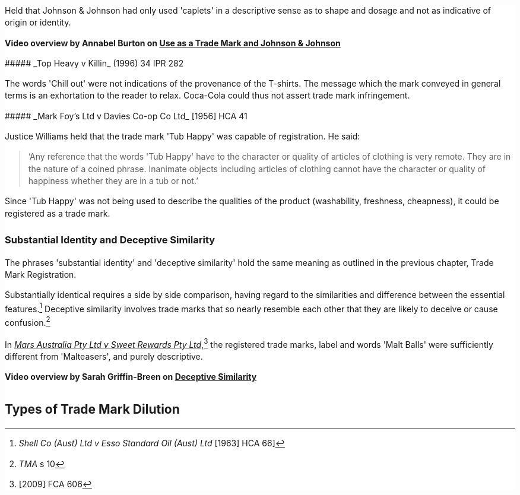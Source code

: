 Held that Johnson & Johnson had only used 'caplets' in a descriptive sense as to shape and dosage and not as indicative of origin or identity.

[^AUTOREPLACED1991FCA310ENDREPLACE]: [1991] FCA 310

**Video overview by Annabel Burton on [Use as a Trade Mark and Johnson & Johnson](https://www.youtube.com/watch?v=fO5T1o9Yl9E)**

</div>

<div markdown="block" class="box  case">
##### _Top Heavy v Killin_ (1996) 34 IPR 282

The words 'Chill out' were not indications of the provenance of the T-shirts. The message which the mark conveyed in general terms is an exhortation to the reader to relax. Coca-Cola could thus not assert trade mark infringement.

[^AUTOREPLACED199634IPR282ENDREPLACE]:  (1996) 34 IPR 282[^AUTOREPLACED1956HCA41ENDREPLACE]

</div>
<div markdown="block" class="box  case">
##### _Mark Foy’s Ltd v Davies Co-op Co Ltd_ [1956] HCA 41

Justice Williams held that the trade mark 'Tub Happy' was capable of registration. He said:

[^AUTOREPLACED1956HCA41ENDREPLACE]: [1956] HCA 41

>‘Any reference that the words 'Tub Happy' have to the character or quality of articles of clothing is very remote.  They are in the nature of a coined phrase.  Inanimate objects including articles of clothing cannot have the character or quality of happiness whether they are in a tub or not.’

Since 'Tub Happy' was not being used to describe the qualities of the product (washability, freshness, cheapness), it could be registered as a trade mark.

</div>

### Substantial Identity and Deceptive Similarity

The phrases 'substantial identity' and 'deceptive similarity' hold the same meaning as outlined in the previous chapter, Trade Mark Registration.

Substantially identical requires a side by side comparison, having regard to the similarities and difference between the essential features.[^AUTOREPLACEDShellCoAustLtdvEssoStandardOilAustLtd1963HCA66ENDREPLACE] Deceptive similarity involves trade marks that so nearly resemble each other that they are likely to deceive or cause confusion.[^AUTOREPLACEDTMAs10ENDREPLACE]


[^AUTOREPLACEDShellCoAustLtdvEssoStandardOilAustLtd1963HCA66ENDREPLACE]: *Shell Co (Aust) Ltd v Esso Standard Oil (Aust) Ltd* [1963] HCA 66]

[^AUTOREPLACEDTMAs10ENDREPLACE]: _TMA_ s 10[^AUTOREPLACED2009FCA606ENDREPLACE]


[^AUTOREPLACED2009FCA606ENDREPLACE]: [2009] FCA 606

In *[Mars Australia Pty Ltd v Sweet Rewards Pty Ltd](http://www7.austlii.edu.au/cgi-bin/viewdoc/au/cases/cth/FCA/2009/606.html)*,[^AUTOREPLACED2009FCA606ENDREPLACE] the registered trade marks, label and words 'Malt Balls' were sufficiently different from 'Malteasers', and purely descriptive.

[^AUTOREPLACED2009FCA606ENDREPLACE]: [2009] FCA 606



**Video overview by Sarah Griffin-Breen on [Deceptive Similarity](https://www.youtube.com/watch?v=OVYsCnRN1RM)**



## Types of Trade Mark Dilution


[^AUTOREPLACEDShellCoAustLtdvEssoStandardOilAustLtd1963HCA66ENDREPLACE]: _Shell Co (Aust) Ltd v Esso Standard Oil (Aust) Ltd_ [1963] HCA 66
[^AUTOREPLACEDTMAs201ENDREPLACE]: _TMA_ s 20(1)
[^AUTOREPLACEDTMAs202ENDREPLACE]: _TMA_ s 20(2)
[^AUTOREPLACEDTMAs723ENDREPLACE]: _TMA_ s 72(3)
[^AUTOREPLACEDTMAs1201ENDREPLACE]: _TMA_ s 120(1)
[^AUTOREPLACEDTMAs1203ENDREPLACE]:  _TMA_ s 120(3)
[^AUTOREPLACEDTMAs1202ENDREPLACE]: _TMA_ s 120(2)
[^AUTOREPLACEDTMAs1204ENDREPLACE]: _TMA_ s 120(4)
[^AUTOREPLACEDTMAs1201ENDREPLACE]: _TMA_ s120(1)
[^AUTOREPLACEDTMAs1202ENDREPLACE]: _TMA_ s 120(2)
[^AUTOREPLACED2009FCAFC27ENDREPLACE]: [2009] FCAFC 27
[^AUTOREPLACED2009FCAFC27ENDREPLACE]: [2009] FCAFC 27[^AUTOREPLACED1993FCA645ENDREPLACE]
[^AUTOREPLACED1993FCA645ENDREPLACE]: [1993] FCA 645
[^AUTOREPLACED1993FCA645ENDREPLACE]: [1993] FCA 645[^AUTOREPLACED1996FCA1484ENDREPLACE]
[^AUTOREPLACED1996FCA1484ENDREPLACE]: [1996] FCA 1484
[^AUTOREPLACED1996FCA1484ENDREPLACE]: [1996] FCA 1484
[^AUTOREPLACEDTMAs1203ENDREPLACE]: _TMA_ s 120(3)
[^AUTOREPLACEDNintendoCoLtdvCare2000FCA1538ENDREPLACE]: *Nintendo Co Ltd v Care* [2000] FCA 1538 http://www.austlii.edu.au/cgi-bin/viewdoc/au/cases/cth/FCA/2000/1538.html
[^AUTOREPLACEDVirginEnterprisesLimitedvKlapsas2001FCA1502ENDREPLACE]: *Virgin Enterprises Limited v Klapsas* [2001] FCA 1502 http://www.austlii.edu.au/cgi-bin/viewdoc/au/cases/cth/FCA/2001/1502.html
[^AUTOREPLACEDSanRemoMacaroniCompanyPtyLtdvSanRemoGourmetCoffeePtyLtd2000FCA1842ENDREPLACE]: *San Remo Macaroni Company Pty Ltd v San Remo Gourmet Coffee Pty Ltd* [2000] FCA 1842
[^AUTOREPLACED1999FCA1721ENDREPLACE]: [1999] FCA 1721
[^AUTOREPLACEDShellCompanyofAustraliaLtdvEssoStandardOilAustraliaLtd1963109CLR407ENDREPLACE]: *Shell Company of Australia Ltd v Esso Standard Oil (Australia) Ltd* (1963) 109 CLR 407
[^AUTOREPLACEDTMAs17ENDREPLACE]: _TMA_ s 17
[^AUTOREPLACEDTMAs7ENDREPLACE]: _TMA_ s 7
[^AUTOREPLACEDSeeforexampleEastmanPhotographicMaterialsCoLtdvJohnGriffithsCycleCorpLtdandKodakCycleCoLtdReTradeMarkNo20700615RPC105ENDREPLACE]: See for example *Eastman Photographic Materials Co Ltd v John Griffiths Cycle Corp Ltd and Kodak Cycle Co Ltd, Re Trade Mark No 207006 15 RPC 105*
[^AUTOREPLACEDSeeforexampleToysRUsIncvAkkaoui40USPQ2d1836NDCal1996ENDREPLACE]: See for example *Toys ‘R Us Inc v Akkaoui* (40) USPQ 2d 1836 (ND Cal, 1996)
[^AUTOREPLACEDAngovesPtyLtdvJohnson198243ALR349ENDREPLACE]: *Angoves Pty Ltd v Johnson* (1982) 43 ALR 349
[^AUTOREPLACEDGeoffreyIncvLuik199738IPR555ENDREPLACE]: *Geoffrey Inc v Luik*  (1997) 38 IPR 555
[^AUTOREPLACEDTMAs122AENDREPLACE]: _TMA_ s 122A
[^AUTOREPLACEDTMAs123ENDREPLACE]: _TMA_ s 123
[^AUTOREPLACEDTMAs124ENDREPLACE]: _TMA_ s 124
[^AUTOREPLACEDTMAs1222ENDREPLACE]: _TMA_ s 122(2)
  [^AUTOREPLACEDTMAs123ENDREPLACE]: _TMA_ s 123
  [^AUTOREPLACEDTMAs124ENDREPLACE]: _TMA_ s 124
  [^AUTOREPLACEDTMAs88ENDREPLACE]: _TMA_ s 88
  [^AUTOREPLACEDTMAs87ENDREPLACE]: _TMA_ s 87
  [^AUTOREPLACEDTMAs10ENDREPLACE]: _TMA_ s 10
  [^AUTOREPLACEDTMAs86ENDREPLACE]: _TMA_ s 86
  [^AUTOREPLACEDTMAs92ENDREPLACE]: _TMA_ s 92